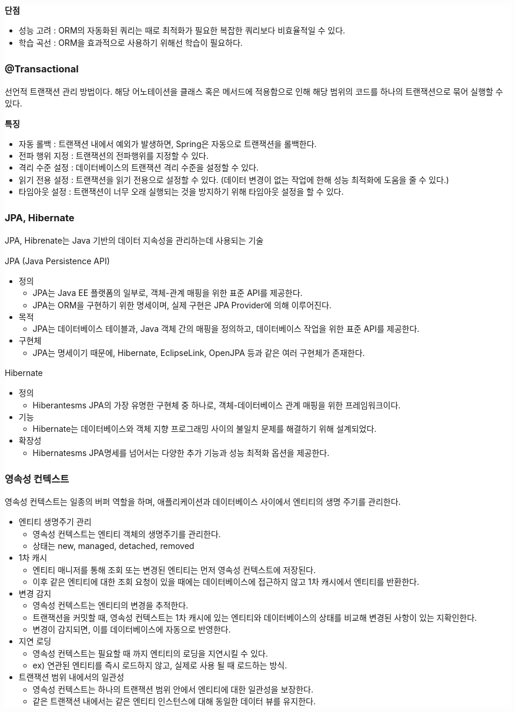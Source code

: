 **단점**

- 성능 고려 : ORM의 자동화된 쿼리는 때로 최적화가 필요한 복잡한 쿼리보다 비효율적일 수 있다. 
- 학습 곡선 : ORM을 효과적으로 사용하기 위해선 학습이 필요하다. 

### @Transactional

선언적 트랜잭션 관리 방법이다.  해당 어노테이션을 클래스 혹은 메서드에 적용함으로 인해 해당 범위의 코드를 하나의 트랜잭션으로 묶어 실행할 수 있다. 

**특징**

- 자동 롤백 : 트랜잭션 내에서 예외가 발생하면, Spring은 자동으로 트랜잭션을 롤백한다. 
- 전파 행위 지정 : 트랜잭션의 전파행위를 지정할 수 있다. 
- 격리 수준 설정 : 데이터베이스의 트랜잭션 격리 수준을 설정할 수 있다.
- 읽기 전용 설정 : 트랜잭션을 읽기 전용으로 설정할 수 있다. (데이터 변경이 없는 작업에 한해 성능 최적화에 도움을 줄 수 있다.)
- 타임아웃 설정 : 트랜잭션이 너무 오래 실행되는 것을 방지하기 위해 타임아웃 설정을 할 수 있다. 

### JPA, Hibernate

JPA, Hibrenate는 Java 기반의 데이터 지속성을 관리하는데 사용되는 기술 

JPA (Java Persistence API)

- 정의 
  - JPA는 Java EE 플랫폼의 일부로, 객체-관계 매핑을 위한 표준 API를 제공한다. 
  - JPA는 ORM을 구현하기 위한 명세이며, 실제 구현은 JPA Provider에 의해 이루어진다.
- 목적 
  - JPA는 데이터베이스 테이블과, Java 객체 간의 매핑을 정의하고, 데이터베이스 작업을 위한 표준 API를 제공한다.
- 구현체
  - JPA는 명세이기 때문에, Hibernate, EclipseLink, OpenJPA 등과 같은 여러 구현체가 존재한다.

Hibernate

- 정의 
  - Hiberantesms JPA의 가장 유명한 구현체 중 하나로, 객체-데이터베이스 관계 매핑을 위한 프레임워크이다.
- 기능
  - Hibernate는 데이터베이스와 객체 지향 프로그래밍 사이의 불일치 문제를 해결하기 위해 설계되었다.
- 확장성
  - Hibernatesms JPA명세를 넘어서는 다양한 추가 기능과 성능 최적화 옵션을 제공한다. 

### 영속성 컨텍스트

영속성 컨텍스트는 일종의 버퍼 역할을 하며, 애플리케이션과 데이터베이스 사이에서 엔티티의 생명 주기를 관리한다.

- 엔티티 생명주기 관리
  - 영속성 컨텍스트는 엔티티 객체의 생명주기를 관리한다. 
  - 상태는 new, managed, detached, removed 
- 1차 캐시
  - 엔티티 매니저를 통해 조회 또는 변경된 엔티티는 먼저 영속성 컨텍스트에 저장된다. 
  - 이후 같은 엔티티에 대한 조회 요청이 있을 때에는 데이터베이스에 접근하지 않고 1차 캐시에서 엔티티를 반환한다.
- 변경 감지 
  - 영속성 컨텍스트는 엔티티의 변경을 추적한다.
  - 트랜잭션을 커밋할 때, 영속성 컨텍스트는 1차 캐시에 있는 엔티티와 데이터베이스의 상태를 비교해 변경된 사항이 있는 지확인한다.
  - 변경이 감지되면, 이를 데이터베이스에 자동으로 반영한다.
- 지연 로딩
  - 영속성 컨텍스트는 필요할 때 까지 엔티티의 로딩을 지연시킬 수 있다. 
  - ex) 연관된 엔티티를 즉시 로드하지 않고, 실제로 사용 될 때 로드하는 방식.
- 트랜잭션 범위 내에서의 일관성
  - 영속성 컨텍스트는 하나의 트랜잭션 범위 안에서 엔티티에 대한 일관성을 보장한다.
  - 같은 트랜잭션 내에서는 같은 엔티티 인스턴스에 대해 동일한 데이터 뷰를 유지한다. 
